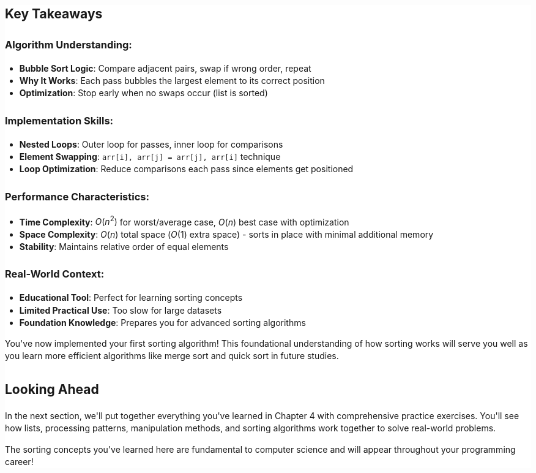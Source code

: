 ## Key Takeaways

### **Algorithm Understanding:**
- **Bubble Sort Logic**: Compare adjacent pairs, swap if wrong order, repeat
- **Why It Works**: Each pass bubbles the largest element to its correct position
- **Optimization**: Stop early when no swaps occur (list is sorted)

### **Implementation Skills:**
- **Nested Loops**: Outer loop for passes, inner loop for comparisons
- **Element Swapping**: `arr[i], arr[j] = arr[j], arr[i]` technique
- **Loop Optimization**: Reduce comparisons each pass since elements get positioned

### **Performance Characteristics:**
- **Time Complexity**: $O(n^2)$ for worst/average case, $O(n)$ best case with optimization
- **Space Complexity**: $O(n)$ total space ($O(1)$ extra space) - sorts in place with minimal additional memory
- **Stability**: Maintains relative order of equal elements

### **Real-World Context:**
- **Educational Tool**: Perfect for learning sorting concepts
- **Limited Practical Use**: Too slow for large datasets
- **Foundation Knowledge**: Prepares you for advanced sorting algorithms

You've now implemented your first sorting algorithm! This foundational understanding of how sorting works will serve you well as you learn more efficient algorithms like merge sort and quick sort in future studies.

## Looking Ahead

In the next section, we'll put together everything you've learned in Chapter 4 with comprehensive practice exercises. You'll see how lists, processing patterns, manipulation methods, and sorting algorithms work together to solve real-world problems.

The sorting concepts you've learned here are fundamental to computer science and will appear throughout your programming career!